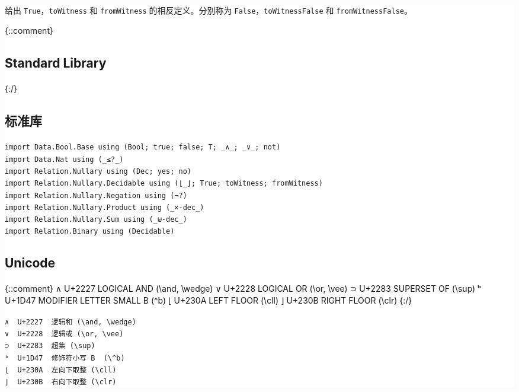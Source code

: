 给出 `True`，`toWitness` 和 `fromWitness` 的相反定义。分别称为 `False`，`toWitnessFalse` 和 `fromWitnessFalse`。

{::comment}
## Standard Library
{:/}

## 标准库

```
import Data.Bool.Base using (Bool; true; false; T; _∧_; _∨_; not)
import Data.Nat using (_≤?_)
import Relation.Nullary using (Dec; yes; no)
import Relation.Nullary.Decidable using (⌊_⌋; True; toWitness; fromWitness)
import Relation.Nullary.Negation using (¬?)
import Relation.Nullary.Product using (_×-dec_)
import Relation.Nullary.Sum using (_⊎-dec_)
import Relation.Binary using (Decidable)
```


## Unicode

{::comment}
    ∧  U+2227  LOGICAL AND (\and, \wedge)
    ∨  U+2228  LOGICAL OR (\or, \vee)
    ⊃  U+2283  SUPERSET OF (\sup)
    ᵇ  U+1D47  MODIFIER LETTER SMALL B  (\^b)
    ⌊  U+230A  LEFT FLOOR (\cll)
    ⌋  U+230B  RIGHT FLOOR (\clr)
{:/}

    ∧  U+2227  逻辑和 (\and, \wedge)
    ∨  U+2228  逻辑或 (\or, \vee)
    ⊃  U+2283  超集 (\sup)
    ᵇ  U+1D47  修饰符小写 B  (\^b)
    ⌊  U+230A  左向下取整 (\cll)
    ⌋  U+230B  右向下取整 (\clr)
